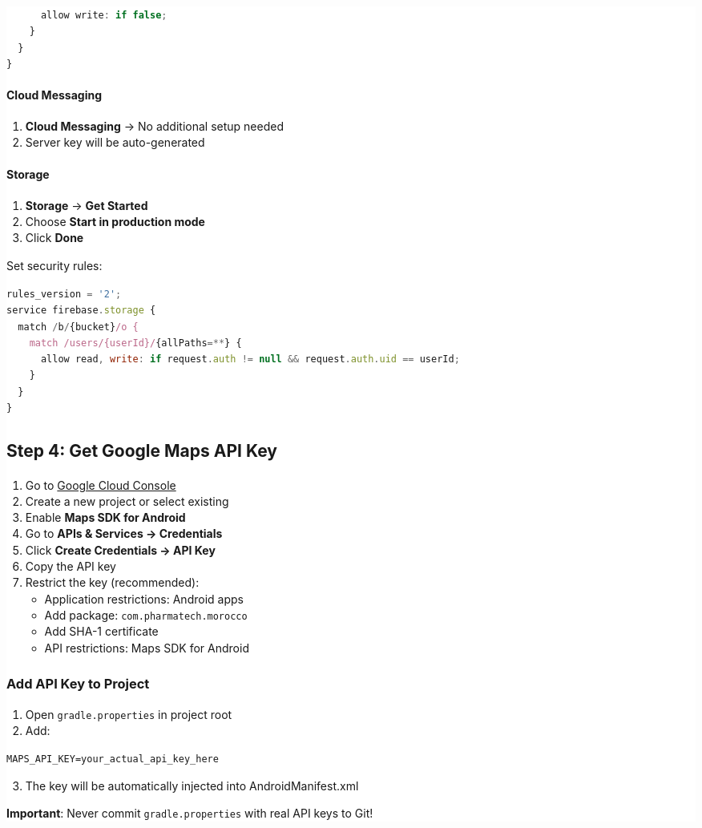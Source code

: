 ```javascript
      allow write: if false;
    }
  }
}
```

#### Cloud Messaging
1. **Cloud Messaging** → No additional setup needed
2. Server key will be auto-generated

#### Storage
1. **Storage** → **Get Started**
2. Choose **Start in production mode**
3. Click **Done**

Set security rules:
```javascript
rules_version = '2';
service firebase.storage {
  match /b/{bucket}/o {
    match /users/{userId}/{allPaths=**} {
      allow read, write: if request.auth != null && request.auth.uid == userId;
    }
  }
}
```

## Step 4: Get Google Maps API Key

1. Go to [Google Cloud Console](https://console.cloud.google.com)
2. Create a new project or select existing
3. Enable **Maps SDK for Android**
4. Go to **APIs & Services → Credentials**
5. Click **Create Credentials → API Key**
6. Copy the API key
7. Restrict the key (recommended):
   - Application restrictions: Android apps
   - Add package: `com.pharmatech.morocco`
   - Add SHA-1 certificate
   - API restrictions: Maps SDK for Android

### Add API Key to Project

1. Open `gradle.properties` in project root
2. Add:
```properties
MAPS_API_KEY=your_actual_api_key_here
```

3. The key will be automatically injected into AndroidManifest.xml

**Important**: Never commit `gradle.properties` with real API keys to Git!
